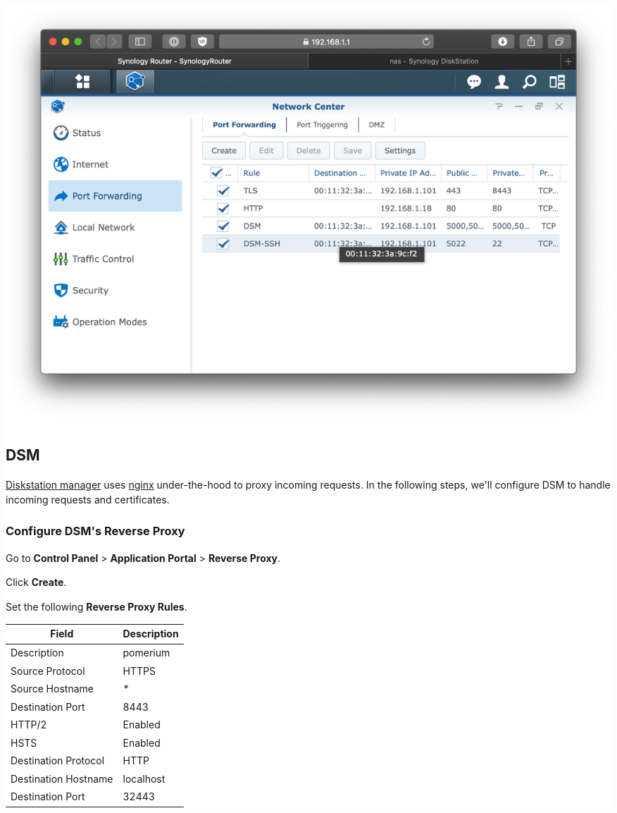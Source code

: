 ![Synology configure firewall rules](img/synology-firewall-rules.png)

## DSM

[Diskstation manager] uses [nginx] under-the-hood to proxy incoming requests. In the following steps, we'll configure DSM to handle incoming requests and certificates.

### Configure DSM's Reverse Proxy

Go to **Control Panel** > **Application Portal** > **Reverse Proxy**.

Click **Create**.

Set the following **Reverse Proxy Rules**.

| Field                | Description |
|----------------------|-------------|
| Description          | pomerium    |
| Source Protocol      | HTTPS       |
| Source Hostname      | *           |
| Destination Port     | 8443        |
| HTTP/2               | Enabled     |
| HSTS                 | Enabled     |
| Destination Protocol | HTTP        |
| Destination Hostname | localhost   |
| Destination Port     | 32443       |


[certificate documentation]: topics/certificates.md
[configuration variable docs]: /reference/readme.md
[diskstation manager]: https://www.synology.com/en-us/dsm
[docker-capable]: https://www.synology.com/en-us/dsm/packages/Docker
[httpbin]: https://httpbin.org
[identity provider]: identity-providers/readme.md
[letsencrypt]: https://letsencrypt.org/
[nginx]: https://www.nginx.com
[self-hosted apps]: https://github.com/Kickball/awesome-selfhosted